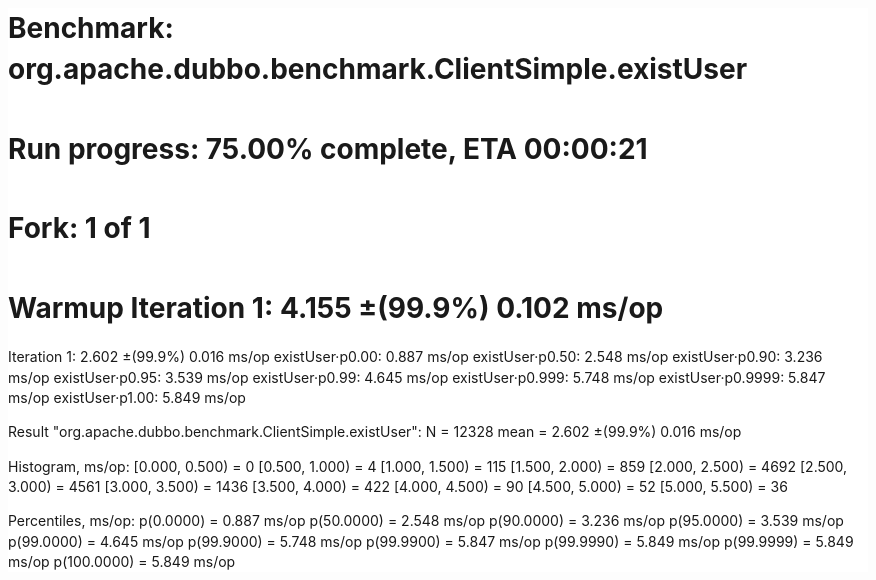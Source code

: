 # Benchmark: org.apache.dubbo.benchmark.ClientSimple.existUser

# Run progress: 75.00% complete, ETA 00:00:21
# Fork: 1 of 1
# Warmup Iteration   1: 4.155 ±(99.9%) 0.102 ms/op
Iteration   1: 2.602 ±(99.9%) 0.016 ms/op
                 existUser·p0.00:   0.887 ms/op
                 existUser·p0.50:   2.548 ms/op
                 existUser·p0.90:   3.236 ms/op
                 existUser·p0.95:   3.539 ms/op
                 existUser·p0.99:   4.645 ms/op
                 existUser·p0.999:  5.748 ms/op
                 existUser·p0.9999: 5.847 ms/op
                 existUser·p1.00:   5.849 ms/op



Result "org.apache.dubbo.benchmark.ClientSimple.existUser":
  N = 12328
  mean =      2.602 ±(99.9%) 0.016 ms/op

  Histogram, ms/op:
    [0.000, 0.500) = 0 
    [0.500, 1.000) = 4 
    [1.000, 1.500) = 115 
    [1.500, 2.000) = 859 
    [2.000, 2.500) = 4692 
    [2.500, 3.000) = 4561 
    [3.000, 3.500) = 1436 
    [3.500, 4.000) = 422 
    [4.000, 4.500) = 90 
    [4.500, 5.000) = 52 
    [5.000, 5.500) = 36 

  Percentiles, ms/op:
      p(0.0000) =      0.887 ms/op
     p(50.0000) =      2.548 ms/op
     p(90.0000) =      3.236 ms/op
     p(95.0000) =      3.539 ms/op
     p(99.0000) =      4.645 ms/op
     p(99.9000) =      5.748 ms/op
     p(99.9900) =      5.847 ms/op
     p(99.9990) =      5.849 ms/op
     p(99.9999) =      5.849 ms/op
    p(100.0000) =      5.849 ms/op

